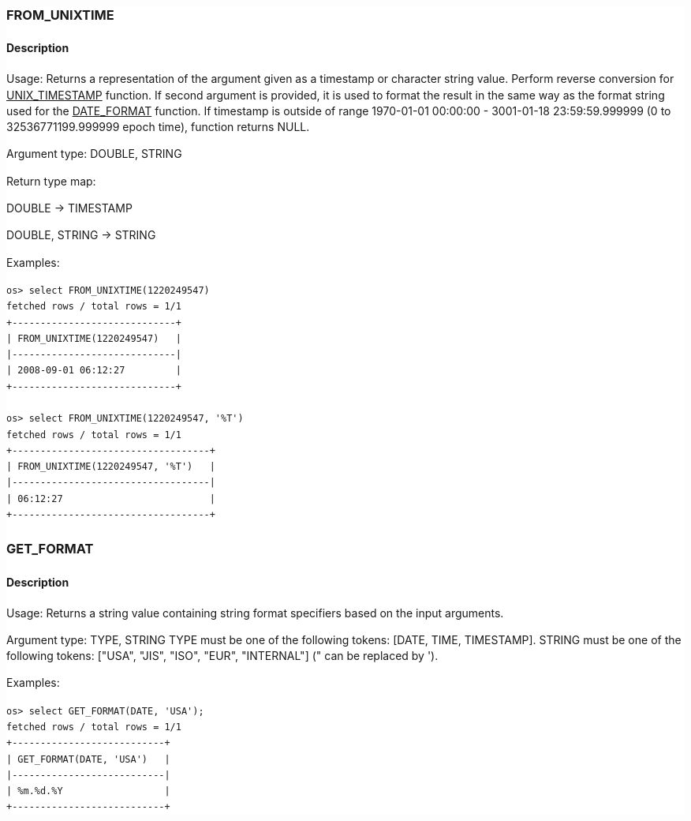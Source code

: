 ### FROM_UNIXTIME

#### Description

Usage: Returns a representation of the argument given as a timestamp or
character string value. Perform reverse conversion for
[UNIX_TIMESTAMP](#unix_timestamp) function. If second argument is
provided, it is used to format the result in the same way as the format
string used for the [DATE_FORMAT](#date_format) function. If timestamp
is outside of range 1970-01-01 00:00:00 - 3001-01-18 23:59:59.999999 (0
to 32536771199.999999 epoch time), function returns NULL.

Argument type: DOUBLE, STRING

Return type map:

DOUBLE -\> TIMESTAMP

DOUBLE, STRING -\> STRING

Examples:

    os> select FROM_UNIXTIME(1220249547)
    fetched rows / total rows = 1/1
    +-----------------------------+
    | FROM_UNIXTIME(1220249547)   |
    |-----------------------------|
    | 2008-09-01 06:12:27         |
    +-----------------------------+

    os> select FROM_UNIXTIME(1220249547, '%T')
    fetched rows / total rows = 1/1
    +-----------------------------------+
    | FROM_UNIXTIME(1220249547, '%T')   |
    |-----------------------------------|
    | 06:12:27                          |
    +-----------------------------------+

### GET_FORMAT

#### Description

Usage: Returns a string value containing string format specifiers based
on the input arguments.

Argument type: TYPE, STRING TYPE must be one of the following tokens:
\[DATE, TIME, TIMESTAMP\]. STRING must be one of the following tokens:
\[\"USA\", \"JIS\", \"ISO\", \"EUR\", \"INTERNAL\"\] (\" can be replaced
by \').

Examples:

    os> select GET_FORMAT(DATE, 'USA');
    fetched rows / total rows = 1/1
    +---------------------------+
    | GET_FORMAT(DATE, 'USA')   |
    |---------------------------|
    | %m.%d.%Y                  |
    +---------------------------+
